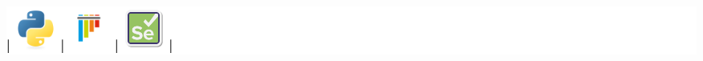 | <img width="55" height="55" src="source/python.svg"/> | <img width="55" height="55" src="source/pytest.svg"/> | <img width="55" height="55" src="source/selenium.svg"/> |